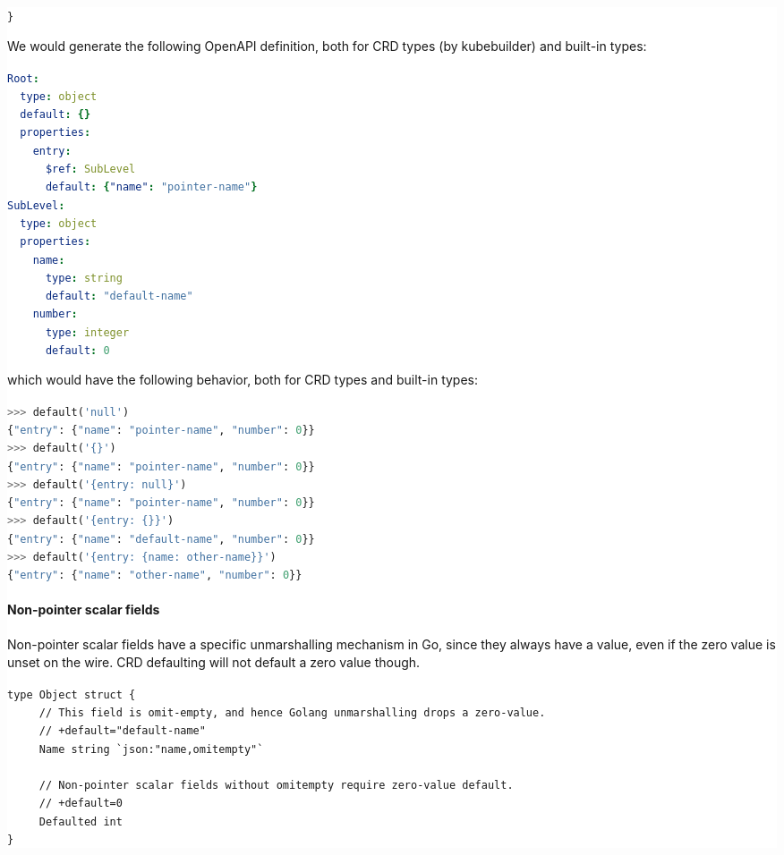 ```golang
}
```

We would generate the following OpenAPI definition, both for CRD types (by kubebuilder)
and built-in types:
```yaml
Root:
  type: object
  default: {}
  properties:
    entry:
      $ref: SubLevel
      default: {"name": "pointer-name"}
SubLevel:
  type: object
  properties:
    name:
      type: string
      default: "default-name"
    number:
      type: integer
      default: 0
```

which would have the following behavior, both for CRD types and built-in types:
```python
>>> default('null')
{"entry": {"name": "pointer-name", "number": 0}}
>>> default('{}')
{"entry": {"name": "pointer-name", "number": 0}}
>>> default('{entry: null}')
{"entry": {"name": "pointer-name", "number": 0}}
>>> default('{entry: {}}')
{"entry": {"name": "default-name", "number": 0}}
>>> default('{entry: {name: other-name}}')
{"entry": {"name": "other-name", "number": 0}}
```

#### Non-pointer scalar fields

Non-pointer scalar fields have a specific unmarshalling mechanism in Go,
since they always have a value, even if the zero value is unset on the
wire. CRD defaulting will not default a zero value though.

```golang
type Object struct {
     // This field is omit-empty, and hence Golang unmarshalling drops a zero-value.
     // +default="default-name"
     Name string `json:"name,omitempty"`

     // Non-pointer scalar fields without omitempty require zero-value default.
     // +default=0
     Defaulted int
}
```
